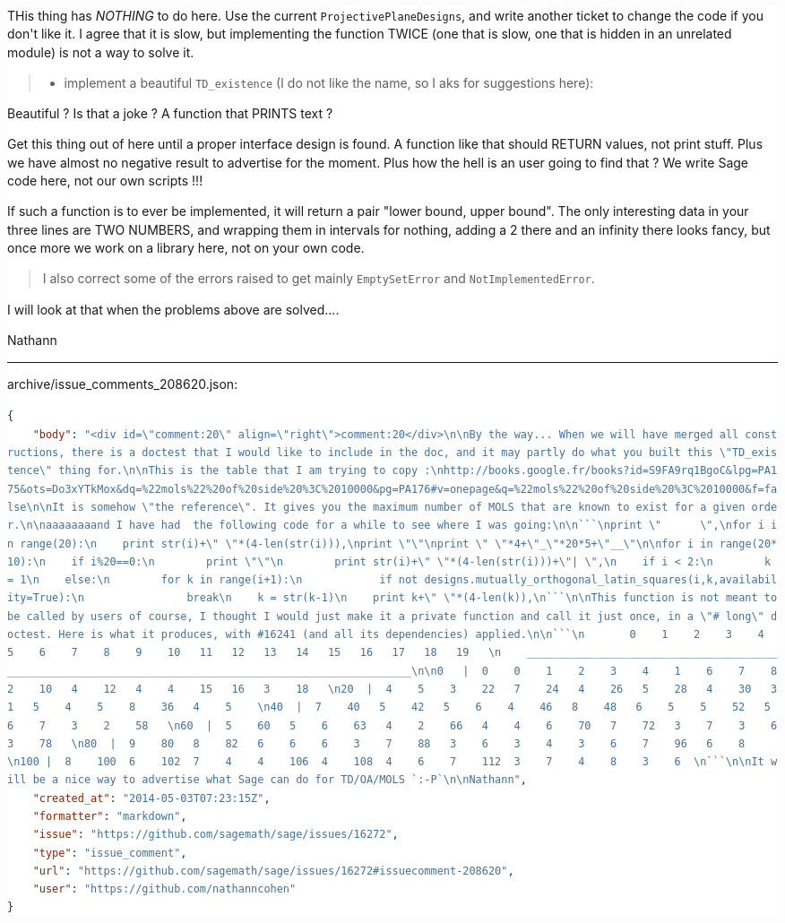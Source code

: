 THis thing has *NOTHING* to do here. Use the current `ProjectivePlaneDesigns`, and write another ticket to change the code if you don't like it. I agree that it is slow, but implementing the function TWICE (one that is slow, one that is hidden in an unrelated module) is not a way to solve it.

> - implement a beautiful `TD_existence` (I do not like the name, so I aks for suggestions here):

Beautiful ? Is that a joke ? A function that PRINTS text ?

Get this thing out of here until a proper interface design is found. A function like that should RETURN values, not print stuff. Plus we have almost no negative result to advertise for the moment. Plus how the hell is an user going to find that ? We write Sage code here, not our own scripts !!!

If such a function is to ever be implemented, it will return a pair "lower bound, upper bound". The only interesting data in your three lines are TWO NUMBERS, and wrapping them in intervals for nothing, adding a 2 there and an infinity there looks fancy, but once more we work on a library here, not on your own code.

> I also correct some of the errors raised to get mainly `EmptySetError` and `NotImplementedError`.


I will look at that when the problems above are solved....

Nathann



---

archive/issue_comments_208620.json:
```json
{
    "body": "<div id=\"comment:20\" align=\"right\">comment:20</div>\n\nBy the way... When we will have merged all constructions, there is a doctest that I would like to include in the doc, and it may partly do what you built this \"TD_existence\" thing for.\n\nThis is the table that I am trying to copy :\nhttp://books.google.fr/books?id=S9FA9rq1BgoC&lpg=PA175&ots=Do3xYTkMox&dq=%22mols%22%20of%20side%20%3C%2010000&pg=PA176#v=onepage&q=%22mols%22%20of%20side%20%3C%2010000&f=false\n\nIt is somehow \"the reference\". It gives you the maximum number of MOLS that are known to exist for a given order.\n\naaaaaaaand I have had  the following code for a while to see where I was going:\n\n```\nprint \"      \",\nfor i in range(20):\n    print str(i)+\" \"*(4-len(str(i))),\nprint \"\"\nprint \" \"*4+\"_\"*20*5+\"__\"\n\nfor i in range(20*10):\n    if i%20==0:\n        print \"\"\n        print str(i)+\" \"*(4-len(str(i)))+\"| \",\n    if i < 2:\n        k = 1\n    else:\n        for k in range(i+1):\n            if not designs.mutually_orthogonal_latin_squares(i,k,availability=True):\n                break\n    k = str(k-1)\n    print k+\" \"*(4-len(k)),\n```\n\nThis function is not meant to be called by users of course, I thought I would just make it a private function and call it just once, in a \"# long\" doctest. Here is what it produces, with #16241 (and all its dependencies) applied.\n\n```\n       0    1    2    3    4    5    6    7    8    9    10   11   12   13   14   15   16   17   18   19   \n    ______________________________________________________________________________________________________\n\n0   |  0    0    1    2    3    4    1    6    7    8    2    10   4    12   4    4    15   16   3    18   \n20  |  4    5    3    22   7    24   4    26   5    28   4    30   31   5    4    5    8    36   4    5    \n40  |  7    40   5    42   5    6    4    46   8    48   6    5    5    52   5    6    7    3    2    58   \n60  |  5    60   5    6    63   4    2    66   4    4    6    70   7    72   3    7    3    6    3    78   \n80  |  9    80   8    82   6    6    6    3    7    88   3    6    3    4    3    6    7    96   6    8    \n100 |  8    100  6    102  7    4    4    106  4    108  4    6    7    112  3    7    4    8    3    6  \n```\n\nIt will be a nice way to advertise what Sage can do for TD/OA/MOLS `:-P`\n\nNathann",
    "created_at": "2014-05-03T07:23:15Z",
    "formatter": "markdown",
    "issue": "https://github.com/sagemath/sage/issues/16272",
    "type": "issue_comment",
    "url": "https://github.com/sagemath/sage/issues/16272#issuecomment-208620",
    "user": "https://github.com/nathanncohen"
}
```
